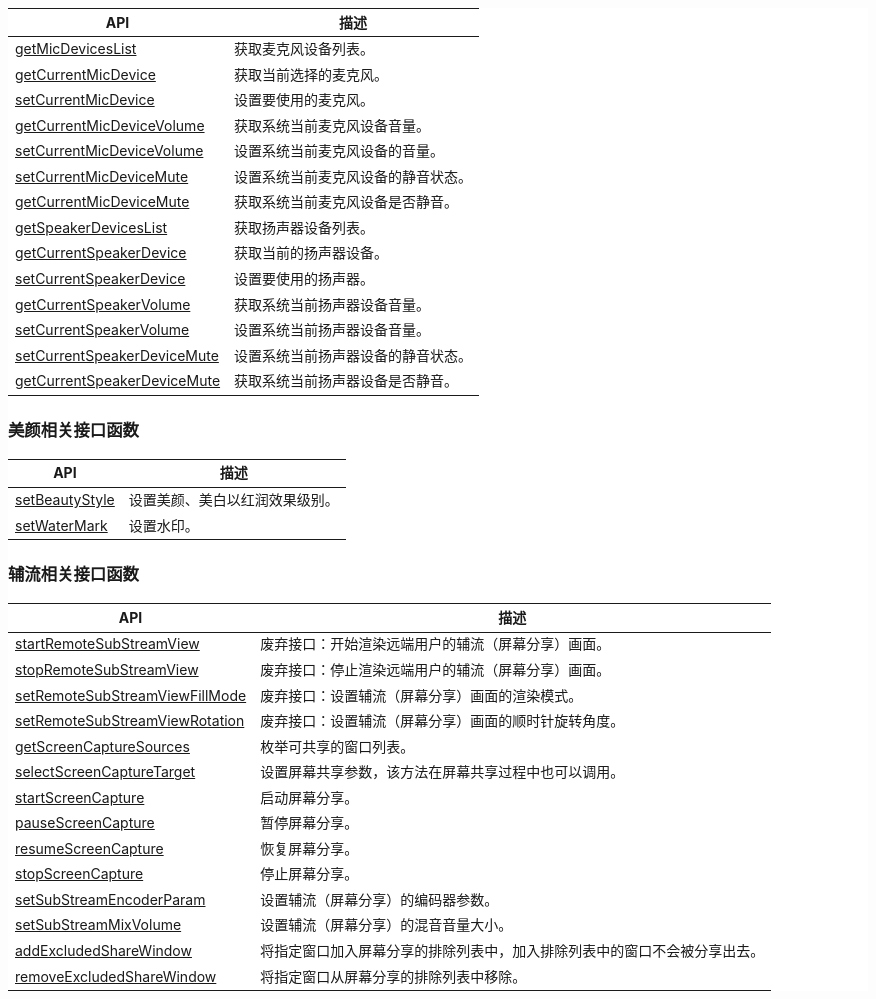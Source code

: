 | API | 描述 |
|-----|-----|
| [getMicDevicesList](https://web.sdk.qcloud.com/trtc/electron/doc/zh-cn/trtc_electron_sdk/TRTCCloud.html#getMicDevicesList) | 获取麦克风设备列表。 |
| [getCurrentMicDevice](https://web.sdk.qcloud.com/trtc/electron/doc/zh-cn/trtc_electron_sdk/TRTCCloud.html#getCurrentMicDevice) | 获取当前选择的麦克风。 |
| [setCurrentMicDevice](https://web.sdk.qcloud.com/trtc/electron/doc/zh-cn/trtc_electron_sdk/TRTCCloud.html#setCurrentMicDevice) | 设置要使用的麦克风。 |
| [getCurrentMicDeviceVolume](https://web.sdk.qcloud.com/trtc/electron/doc/zh-cn/trtc_electron_sdk/TRTCCloud.html#getCurrentMicDeviceVolume) | 获取系统当前麦克风设备音量。 |
| [setCurrentMicDeviceVolume](https://web.sdk.qcloud.com/trtc/electron/doc/zh-cn/trtc_electron_sdk/TRTCCloud.html#setCurrentMicDeviceVolume) | 设置系统当前麦克风设备的音量。 |
| [setCurrentMicDeviceMute](https://web.sdk.qcloud.com/trtc/electron/doc/zh-cn/trtc_electron_sdk/TRTCCloud.html#setCurrentMicDeviceMute) | 设置系统当前麦克风设备的静音状态。 |
| [getCurrentMicDeviceMute](https://web.sdk.qcloud.com/trtc/electron/doc/zh-cn/trtc_electron_sdk/TRTCCloud.html#getCurrentMicDeviceMute) | 获取系统当前麦克风设备是否静音。 |
| [getSpeakerDevicesList](https://web.sdk.qcloud.com/trtc/electron/doc/zh-cn/trtc_electron_sdk/TRTCCloud.html#getSpeakerDevicesList) | 获取扬声器设备列表。 |
| [getCurrentSpeakerDevice](https://web.sdk.qcloud.com/trtc/electron/doc/zh-cn/trtc_electron_sdk/TRTCCloud.html#getCurrentSpeakerDevice) | 获取当前的扬声器设备。 |
| [setCurrentSpeakerDevice](https://web.sdk.qcloud.com/trtc/electron/doc/zh-cn/trtc_electron_sdk/TRTCCloud.html#setCurrentSpeakerDevice) | 设置要使用的扬声器。 |
| [getCurrentSpeakerVolume](https://web.sdk.qcloud.com/trtc/electron/doc/zh-cn/trtc_electron_sdk/TRTCCloud.html#getCurrentSpeakerVolume) | 获取系统当前扬声器设备音量。 |
| [setCurrentSpeakerVolume](https://web.sdk.qcloud.com/trtc/electron/doc/zh-cn/trtc_electron_sdk/TRTCCloud.html#setCurrentSpeakerVolume) | 设置系统当前扬声器设备音量。 |
| [setCurrentSpeakerDeviceMute](https://web.sdk.qcloud.com/trtc/electron/doc/zh-cn/trtc_electron_sdk/TRTCCloud.html#setCurrentSpeakerDeviceMute) | 设置系统当前扬声器设备的静音状态。 |
| [getCurrentSpeakerDeviceMute](https://web.sdk.qcloud.com/trtc/electron/doc/zh-cn/trtc_electron_sdk/TRTCCloud.html#getCurrentSpeakerDeviceMute) | 获取系统当前扬声器设备是否静音。 |

### 美颜相关接口函数

| API | 描述 |
|-----|-----|
| [setBeautyStyle](https://web.sdk.qcloud.com/trtc/electron/doc/zh-cn/trtc_electron_sdk/TRTCCloud.html#setBeautyStyle) | 设置美颜、美白以红润效果级别。 |
| [setWaterMark](https://web.sdk.qcloud.com/trtc/electron/doc/zh-cn/trtc_electron_sdk/TRTCCloud.html#setWaterMark) | 设置水印。 |


### 辅流相关接口函数

| API | 描述 |
|-----|-----|
| [startRemoteSubStreamView](https://web.sdk.qcloud.com/trtc/electron/doc/zh-cn/trtc_electron_sdk/TRTCCloud.html#startRemoteSubStreamView) | 废弃接口：开始渲染远端用户的辅流（屏幕分享）画面。 |
| [stopRemoteSubStreamView](https://web.sdk.qcloud.com/trtc/electron/doc/zh-cn/trtc_electron_sdk/TRTCCloud.html#stopRemoteSubStreamView) | 废弃接口：停止渲染远端用户的辅流（屏幕分享）画面。 |
| [setRemoteSubStreamViewFillMode](https://web.sdk.qcloud.com/trtc/electron/doc/zh-cn/trtc_electron_sdk/TRTCCloud.html#setRemoteSubStreamViewFillMode) | 废弃接口：设置辅流（屏幕分享）画面的渲染模式。 |
| [setRemoteSubStreamViewRotation](https://web.sdk.qcloud.com/trtc/electron/doc/zh-cn/trtc_electron_sdk/TRTCCloud.html#setRemoteSubStreamViewRotation) | 废弃接口：设置辅流（屏幕分享）画面的顺时针旋转角度。 |
| [getScreenCaptureSources](https://web.sdk.qcloud.com/trtc/electron/doc/zh-cn/trtc_electron_sdk/TRTCCloud.html#getScreenCaptureSources) | 枚举可共享的窗口列表。 |
| [selectScreenCaptureTarget](https://web.sdk.qcloud.com/trtc/electron/doc/zh-cn/trtc_electron_sdk/TRTCCloud.html#selectScreenCaptureTarget) | 设置屏幕共享参数，该方法在屏幕共享过程中也可以调用。 |
| [startScreenCapture](https://web.sdk.qcloud.com/trtc/electron/doc/zh-cn/trtc_electron_sdk/TRTCCloud.html#startScreenCapture) | 启动屏幕分享。 |
| [pauseScreenCapture](https://web.sdk.qcloud.com/trtc/electron/doc/zh-cn/trtc_electron_sdk/TRTCCloud.html#pauseScreenCapture) | 暂停屏幕分享。 |
| [resumeScreenCapture](https://web.sdk.qcloud.com/trtc/electron/doc/zh-cn/trtc_electron_sdk/TRTCCloud.html#resumeScreenCapture) | 恢复屏幕分享。 |
| [stopScreenCapture](https://web.sdk.qcloud.com/trtc/electron/doc/zh-cn/trtc_electron_sdk/TRTCCloud.html#stopScreenCapture) | 停止屏幕分享。 |
| [setSubStreamEncoderParam](https://web.sdk.qcloud.com/trtc/electron/doc/zh-cn/trtc_electron_sdk/TRTCCloud.html#setSubStreamEncoderParam) | 设置辅流（屏幕分享）的编码器参数。 |
| [setSubStreamMixVolume](https://web.sdk.qcloud.com/trtc/electron/doc/zh-cn/trtc_electron_sdk/TRTCCloud.html#setSubStreamMixVolume) | 设置辅流（屏幕分享）的混音音量大小。 |
| [addExcludedShareWindow](https://web.sdk.qcloud.com/trtc/electron/doc/zh-cn/trtc_electron_sdk/TRTCCloud.html#addExcludedShareWindow) | 将指定窗口加入屏幕分享的排除列表中，加入排除列表中的窗口不会被分享出去。|
| [removeExcludedShareWindow](https://web.sdk.qcloud.com/trtc/electron/doc/zh-cn/trtc_electron_sdk/TRTCCloud.html#removeExcludedShareWindow) | 将指定窗口从屏幕分享的排除列表中移除。|